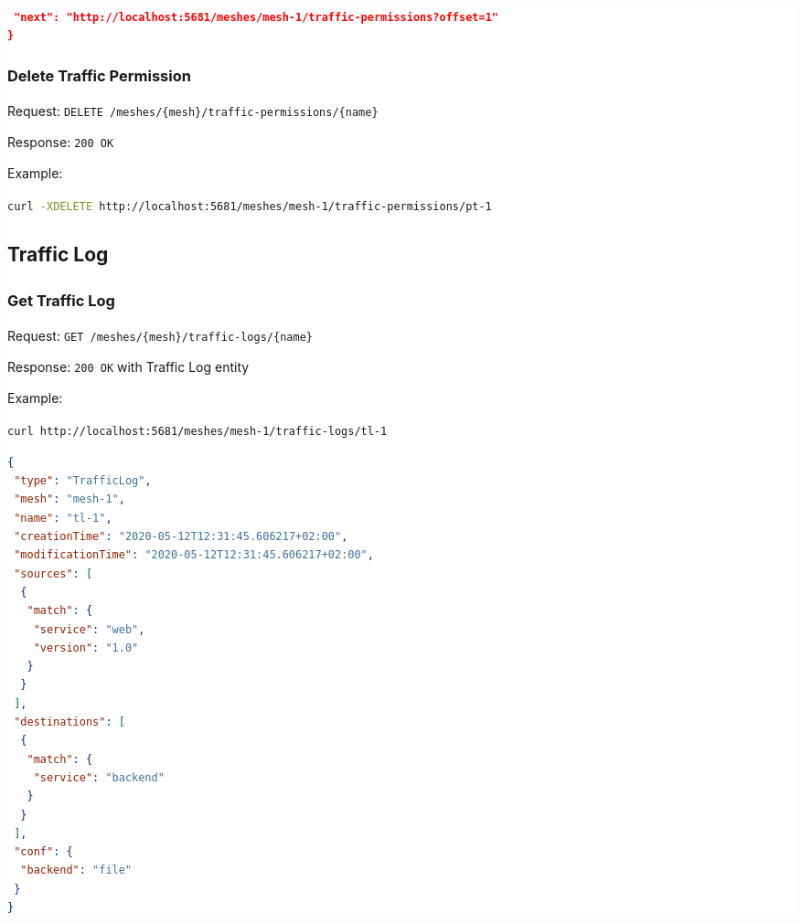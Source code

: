 ```json
 "next": "http://localhost:5681/meshes/mesh-1/traffic-permissions?offset=1"
}
```

### Delete Traffic Permission
Request: `DELETE /meshes/{mesh}/traffic-permissions/{name}`

Response: `200 OK`

Example:
```bash
curl -XDELETE http://localhost:5681/meshes/mesh-1/traffic-permissions/pt-1
```

## Traffic Log

### Get Traffic Log
Request: `GET /meshes/{mesh}/traffic-logs/{name}`

Response: `200 OK` with Traffic Log entity

Example:
```bash
curl http://localhost:5681/meshes/mesh-1/traffic-logs/tl-1
```
```json
{
 "type": "TrafficLog",
 "mesh": "mesh-1",
 "name": "tl-1",
 "creationTime": "2020-05-12T12:31:45.606217+02:00",
 "modificationTime": "2020-05-12T12:31:45.606217+02:00",
 "sources": [
  {
   "match": {
    "service": "web",
    "version": "1.0"
   }
  }
 ],
 "destinations": [
  {
   "match": {
    "service": "backend"
   }
  }
 ],
 "conf": {
  "backend": "file"
 }
}
```

